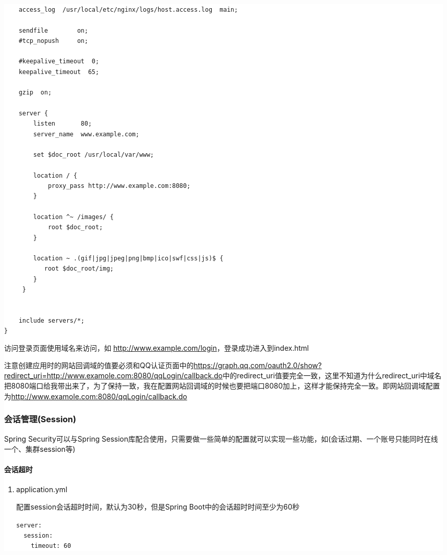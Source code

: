    ```shell
       access_log  /usr/local/etc/nginx/logs/host.access.log  main;
   
       sendfile        on;
       #tcp_nopush     on;
   
       #keepalive_timeout  0;
       keepalive_timeout  65;
   
       gzip  on;
   
       server {
           listen       80;
           server_name  www.example.com;
   
           set $doc_root /usr/local/var/www;
   
           location / {
               proxy_pass http://www.example.com:8080;
           }
   
           location ^~ /images/ {
               root $doc_root;
           }
   
           location ~ .(gif|jpg|jpeg|png|bmp|ico|swf|css|js)$ {
              root $doc_root/img;
           }
        }
   
   
       include servers/*;
   }
   ```

   访问登录页面使用域名来访问，如 <http://www.example.com/login>，登录成功进入到index.html

   注意创建应用时的网站回调域的值要必须和QQ认证页面中的<https://graph.qq.com/oauth2.0/show?redirect_uri=http://www.examole.com:8080/qqLogin/callback.do>中的redirect_uri值要完全一致，这里不知道为什么redirect_uri中域名把8080端口给我带出来了，为了保持一致，我在配置网站回调域的时候也要把端口8080加上，这样才能保持完全一致。即网站回调域配置为<http://www.examole.com:8080/qqLogin/callback.do>

### 会话管理(Session)

Spring Security可以与Spring Session库配合使用，只需要做一些简单的配置就可以实现一些功能，如(会话过期、一个账号只能同时在线一个、集群session等)

#### 会话超时

1. application.yml

   配置session会话超时时间，默认为30秒，但是Spring Boot中的会话超时时间至少为60秒

   ```
   server:
     session:
       timeout: 60
   ```
